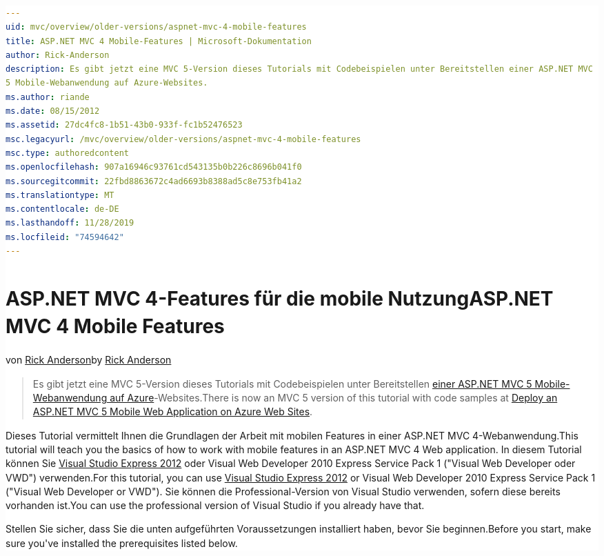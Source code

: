 ```yaml
---
uid: mvc/overview/older-versions/aspnet-mvc-4-mobile-features
title: ASP.NET MVC 4 Mobile-Features | Microsoft-Dokumentation
author: Rick-Anderson
description: Es gibt jetzt eine MVC 5-Version dieses Tutorials mit Codebeispielen unter Bereitstellen einer ASP.NET MVC 5 Mobile-Webanwendung auf Azure-Websites.
ms.author: riande
ms.date: 08/15/2012
ms.assetid: 27dc4fc8-1b51-43b0-933f-fc1b52476523
msc.legacyurl: /mvc/overview/older-versions/aspnet-mvc-4-mobile-features
msc.type: authoredcontent
ms.openlocfilehash: 907a16946c93761cd543135b0b226c8696b041f0
ms.sourcegitcommit: 22fbd8863672c4ad6693b8388ad5c8e753fb41a2
ms.translationtype: MT
ms.contentlocale: de-DE
ms.lasthandoff: 11/28/2019
ms.locfileid: "74594642"
---
```

# <a name="aspnet-mvc-4-mobile-features"></a><span data-ttu-id="708d6-103">ASP.NET MVC 4-Features für die mobile Nutzung</span><span class="sxs-lookup"><span data-stu-id="708d6-103">ASP.NET MVC 4 Mobile Features</span></span>

<span data-ttu-id="708d6-104">von [Rick Anderson]((https://twitter.com/RickAndMSFT))</span><span class="sxs-lookup"><span data-stu-id="708d6-104">by [Rick Anderson]((https://twitter.com/RickAndMSFT))</span></span>

> <span data-ttu-id="708d6-105">Es gibt jetzt eine MVC 5-Version dieses Tutorials mit Codebeispielen unter Bereitstellen [einer ASP.NET MVC 5 Mobile-Webanwendung auf Azure](https://azure.microsoft.com/documentation/articles/web-sites-dotnet-deploy-aspnet-mvc-mobile-app/)-Websites.</span><span class="sxs-lookup"><span data-stu-id="708d6-105">There is now an MVC 5 version of this tutorial with code samples at [Deploy an ASP.NET MVC 5 Mobile Web Application on Azure Web Sites](https://azure.microsoft.com/documentation/articles/web-sites-dotnet-deploy-aspnet-mvc-mobile-app/).</span></span>

<span data-ttu-id="708d6-106">Dieses Tutorial vermittelt Ihnen die Grundlagen der Arbeit mit mobilen Features in einer ASP.NET MVC 4-Webanwendung.</span><span class="sxs-lookup"><span data-stu-id="708d6-106">This tutorial will teach you the basics of how to work with mobile features in an ASP.NET MVC 4 Web application.</span></span> <span data-ttu-id="708d6-107">In diesem Tutorial können Sie [Visual Studio Express 2012](https://www.microsoft.com/visualstudio/11/products/express) oder Visual Web Developer 2010 Express Service Pack 1 (&quot;Visual Web Developer oder VWD&quot;) verwenden.</span><span class="sxs-lookup"><span data-stu-id="708d6-107">For this tutorial, you can use [Visual Studio Express 2012](https://www.microsoft.com/visualstudio/11/products/express) or Visual Web Developer 2010 Express Service Pack 1 (&quot;Visual Web Developer or VWD&quot;).</span></span> <span data-ttu-id="708d6-108">Sie können die Professional-Version von Visual Studio verwenden, sofern diese bereits vorhanden ist.</span><span class="sxs-lookup"><span data-stu-id="708d6-108">You can use the professional version of Visual Studio if you already have that.</span></span>

<span data-ttu-id="708d6-109">Stellen Sie sicher, dass Sie die unten aufgeführten Voraussetzungen installiert haben, bevor Sie beginnen.</span><span class="sxs-lookup"><span data-stu-id="708d6-109">Before you start, make sure you've installed the prerequisites listed below.</span></span>
